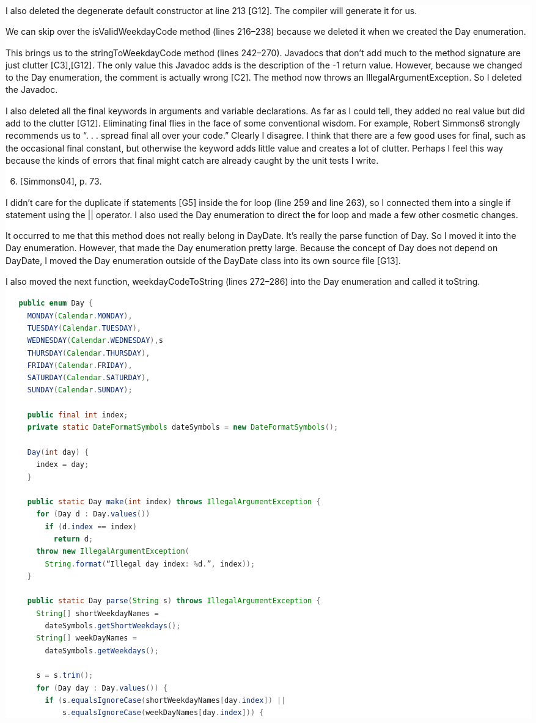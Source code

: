 I also deleted the degenerate default constructor at line 213 [G12]. The compiler will generate it for us.

We can skip over the isValidWeekdayCode method (lines 216–238) because we deleted it when we created the Day enumeration.

This brings us to the stringToWeekdayCode method (lines 242–270). Javadocs that don’t add much to the method signature are just clutter [C3],[G12]. The only value this Javadoc adds is the description of the -1 return value. However, because we changed to the Day enumeration, the comment is actually wrong [C2]. The method now throws an IllegalArgumentException. So I deleted the Javadoc.

I also deleted all the final keywords in arguments and variable declarations. As far as I could tell, they added no real value but did add to the clutter [G12]. Eliminating final flies in the face of some conventional wisdom. For example, Robert Simmons6 strongly recommends us to “. . . spread final all over your code.” Clearly I disagree. I think that there are a few good uses for final, such as the occasional final constant, but otherwise the keyword adds little value and creates a lot of clutter. Perhaps I feel this way because the kinds of errors that final might catch are already caught by the unit tests I write.

6. [Simmons04], p. 73.

I didn’t care for the duplicate if statements [G5] inside the for loop (line 259 and line 263), so I connected them into a single if statement using the || operator. I also used the Day enumeration to direct the for loop and made a few other cosmetic changes.

It occurred to me that this method does not really belong in DayDate. It’s really the parse function of Day. So I moved it into the Day enumeration. However, that made the Day enumeration pretty large. Because the concept of Day does not depend on DayDate, I moved the Day enumeration outside of the DayDate class into its own source file [G13].

I also moved the next function, weekdayCodeToString (lines 272–286) into the Day enumeration and called it toString.
```java
   public enum Day {
     MONDAY(Calendar.MONDAY),
     TUESDAY(Calendar.TUESDAY),
     WEDNESDAY(Calendar.WEDNESDAY),s
     THURSDAY(Calendar.THURSDAY),
     FRIDAY(Calendar.FRIDAY),
     SATURDAY(Calendar.SATURDAY),
     SUNDAY(Calendar.SUNDAY);
 
     public final int index;
     private static DateFormatSymbols dateSymbols = new DateFormatSymbols();
 
     Day(int day) {
       index = day;
     }
 
     public static Day make(int index) throws IllegalArgumentException {
       for (Day d : Day.values())
         if (d.index == index)
           return d;
       throw new IllegalArgumentException(
         String.format(“Illegal day index: %d.”, index));
     }
 
     public static Day parse(String s) throws IllegalArgumentException {
       String[] shortWeekdayNames =
         dateSymbols.getShortWeekdays();
       String[] weekDayNames =
         dateSymbols.getWeekdays();
 
       s = s.trim();
       for (Day day : Day.values()) {
         if (s.equalsIgnoreCase(shortWeekdayNames[day.index]) ||
             s.equalsIgnoreCase(weekDayNames[day.index])) {
```